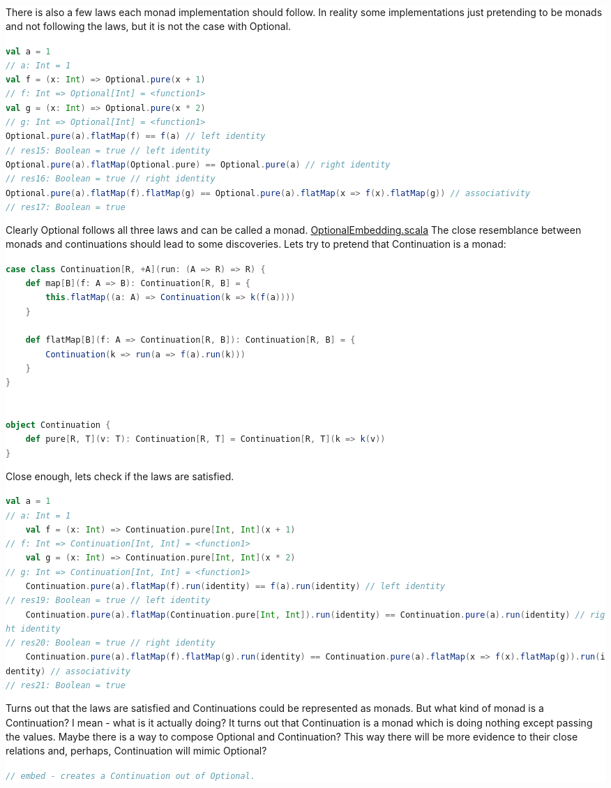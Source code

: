 There is also a few laws each monad implementation should follow.
In reality some implementations just pretending to be monads and not following the laws, but it is not the case with Optional.
```scala
val a = 1
// a: Int = 1
val f = (x: Int) => Optional.pure(x + 1)
// f: Int => Optional[Int] = <function1>
val g = (x: Int) => Optional.pure(x * 2)
// g: Int => Optional[Int] = <function1>
Optional.pure(a).flatMap(f) == f(a) // left identity
// res15: Boolean = true // left identity
Optional.pure(a).flatMap(Optional.pure) == Optional.pure(a) // right identity
// res16: Boolean = true // right identity
Optional.pure(a).flatMap(f).flatMap(g) == Optional.pure(a).flatMap(x => f(x).flatMap(g)) // associativity
// res17: Boolean = true
```
Clearly Optional follows all three laws and can be called a monad.
[OptionalEmbedding.scala](continuations_playground/src/main/scala/contarticle/OptionalEmbedding.scala)
The close resemblance between monads and continuations should lead to some discoveries.
Lets try to pretend that Continuation is a monad:
```scala
case class Continuation[R, +A](run: (A => R) => R) {
    def map[B](f: A => B): Continuation[R, B] = {
        this.flatMap((a: A) => Continuation(k => k(f(a))))
    }

    def flatMap[B](f: A => Continuation[R, B]): Continuation[R, B] = {
        Continuation(k => run(a => f(a).run(k)))
    }
}


object Continuation {
    def pure[R, T](v: T): Continuation[R, T] = Continuation[R, T](k => k(v))
}
```
Close enough, lets check if the laws are satisfied.
```scala
val a = 1
// a: Int = 1
	val f = (x: Int) => Continuation.pure[Int, Int](x + 1)
// f: Int => Continuation[Int, Int] = <function1>
	val g = (x: Int) => Continuation.pure[Int, Int](x * 2)
// g: Int => Continuation[Int, Int] = <function1>
	Continuation.pure(a).flatMap(f).run(identity) == f(a).run(identity) // left identity
// res19: Boolean = true // left identity
	Continuation.pure(a).flatMap(Continuation.pure[Int, Int]).run(identity) == Continuation.pure(a).run(identity) // right identity
// res20: Boolean = true // right identity
	Continuation.pure(a).flatMap(f).flatMap(g).run(identity) == Continuation.pure(a).flatMap(x => f(x).flatMap(g)).run(identity) // associativity
// res21: Boolean = true
```
Turns out that the laws are satisfied and Continuations could be represented as monads.
But what kind of monad is a Continuation? I mean - what is it actually doing?
It turns out that Continuation is a monad which is doing nothing except passing the values.
Maybe there is a way to compose Optional and Continuation?
This way there will be more evidence to their close relations and, perhaps, Continuation will mimic Optional?
```scala
// embed - creates a Continuation out of Optional.
```